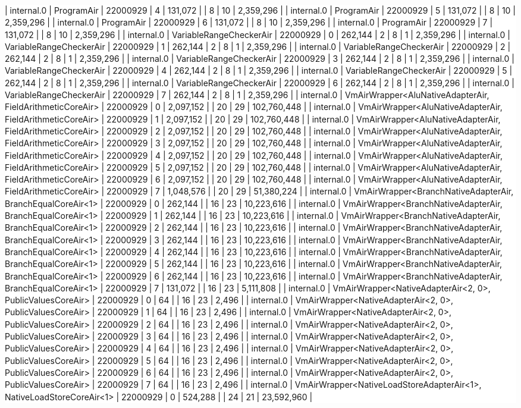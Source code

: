 | internal.0 | ProgramAir | 22000929 | 4 | 131,072 |  | 8 | 10 | 2,359,296 | 
| internal.0 | ProgramAir | 22000929 | 5 | 131,072 |  | 8 | 10 | 2,359,296 | 
| internal.0 | ProgramAir | 22000929 | 6 | 131,072 |  | 8 | 10 | 2,359,296 | 
| internal.0 | ProgramAir | 22000929 | 7 | 131,072 |  | 8 | 10 | 2,359,296 | 
| internal.0 | VariableRangeCheckerAir | 22000929 | 0 | 262,144 | 2 | 8 | 1 | 2,359,296 | 
| internal.0 | VariableRangeCheckerAir | 22000929 | 1 | 262,144 | 2 | 8 | 1 | 2,359,296 | 
| internal.0 | VariableRangeCheckerAir | 22000929 | 2 | 262,144 | 2 | 8 | 1 | 2,359,296 | 
| internal.0 | VariableRangeCheckerAir | 22000929 | 3 | 262,144 | 2 | 8 | 1 | 2,359,296 | 
| internal.0 | VariableRangeCheckerAir | 22000929 | 4 | 262,144 | 2 | 8 | 1 | 2,359,296 | 
| internal.0 | VariableRangeCheckerAir | 22000929 | 5 | 262,144 | 2 | 8 | 1 | 2,359,296 | 
| internal.0 | VariableRangeCheckerAir | 22000929 | 6 | 262,144 | 2 | 8 | 1 | 2,359,296 | 
| internal.0 | VariableRangeCheckerAir | 22000929 | 7 | 262,144 | 2 | 8 | 1 | 2,359,296 | 
| internal.0 | VmAirWrapper<AluNativeAdapterAir, FieldArithmeticCoreAir> | 22000929 | 0 | 2,097,152 |  | 20 | 29 | 102,760,448 | 
| internal.0 | VmAirWrapper<AluNativeAdapterAir, FieldArithmeticCoreAir> | 22000929 | 1 | 2,097,152 |  | 20 | 29 | 102,760,448 | 
| internal.0 | VmAirWrapper<AluNativeAdapterAir, FieldArithmeticCoreAir> | 22000929 | 2 | 2,097,152 |  | 20 | 29 | 102,760,448 | 
| internal.0 | VmAirWrapper<AluNativeAdapterAir, FieldArithmeticCoreAir> | 22000929 | 3 | 2,097,152 |  | 20 | 29 | 102,760,448 | 
| internal.0 | VmAirWrapper<AluNativeAdapterAir, FieldArithmeticCoreAir> | 22000929 | 4 | 2,097,152 |  | 20 | 29 | 102,760,448 | 
| internal.0 | VmAirWrapper<AluNativeAdapterAir, FieldArithmeticCoreAir> | 22000929 | 5 | 2,097,152 |  | 20 | 29 | 102,760,448 | 
| internal.0 | VmAirWrapper<AluNativeAdapterAir, FieldArithmeticCoreAir> | 22000929 | 6 | 2,097,152 |  | 20 | 29 | 102,760,448 | 
| internal.0 | VmAirWrapper<AluNativeAdapterAir, FieldArithmeticCoreAir> | 22000929 | 7 | 1,048,576 |  | 20 | 29 | 51,380,224 | 
| internal.0 | VmAirWrapper<BranchNativeAdapterAir, BranchEqualCoreAir<1> | 22000929 | 0 | 262,144 |  | 16 | 23 | 10,223,616 | 
| internal.0 | VmAirWrapper<BranchNativeAdapterAir, BranchEqualCoreAir<1> | 22000929 | 1 | 262,144 |  | 16 | 23 | 10,223,616 | 
| internal.0 | VmAirWrapper<BranchNativeAdapterAir, BranchEqualCoreAir<1> | 22000929 | 2 | 262,144 |  | 16 | 23 | 10,223,616 | 
| internal.0 | VmAirWrapper<BranchNativeAdapterAir, BranchEqualCoreAir<1> | 22000929 | 3 | 262,144 |  | 16 | 23 | 10,223,616 | 
| internal.0 | VmAirWrapper<BranchNativeAdapterAir, BranchEqualCoreAir<1> | 22000929 | 4 | 262,144 |  | 16 | 23 | 10,223,616 | 
| internal.0 | VmAirWrapper<BranchNativeAdapterAir, BranchEqualCoreAir<1> | 22000929 | 5 | 262,144 |  | 16 | 23 | 10,223,616 | 
| internal.0 | VmAirWrapper<BranchNativeAdapterAir, BranchEqualCoreAir<1> | 22000929 | 6 | 262,144 |  | 16 | 23 | 10,223,616 | 
| internal.0 | VmAirWrapper<BranchNativeAdapterAir, BranchEqualCoreAir<1> | 22000929 | 7 | 131,072 |  | 16 | 23 | 5,111,808 | 
| internal.0 | VmAirWrapper<NativeAdapterAir<2, 0>, PublicValuesCoreAir> | 22000929 | 0 | 64 |  | 16 | 23 | 2,496 | 
| internal.0 | VmAirWrapper<NativeAdapterAir<2, 0>, PublicValuesCoreAir> | 22000929 | 1 | 64 |  | 16 | 23 | 2,496 | 
| internal.0 | VmAirWrapper<NativeAdapterAir<2, 0>, PublicValuesCoreAir> | 22000929 | 2 | 64 |  | 16 | 23 | 2,496 | 
| internal.0 | VmAirWrapper<NativeAdapterAir<2, 0>, PublicValuesCoreAir> | 22000929 | 3 | 64 |  | 16 | 23 | 2,496 | 
| internal.0 | VmAirWrapper<NativeAdapterAir<2, 0>, PublicValuesCoreAir> | 22000929 | 4 | 64 |  | 16 | 23 | 2,496 | 
| internal.0 | VmAirWrapper<NativeAdapterAir<2, 0>, PublicValuesCoreAir> | 22000929 | 5 | 64 |  | 16 | 23 | 2,496 | 
| internal.0 | VmAirWrapper<NativeAdapterAir<2, 0>, PublicValuesCoreAir> | 22000929 | 6 | 64 |  | 16 | 23 | 2,496 | 
| internal.0 | VmAirWrapper<NativeAdapterAir<2, 0>, PublicValuesCoreAir> | 22000929 | 7 | 64 |  | 16 | 23 | 2,496 | 
| internal.0 | VmAirWrapper<NativeLoadStoreAdapterAir<1>, NativeLoadStoreCoreAir<1> | 22000929 | 0 | 524,288 |  | 24 | 21 | 23,592,960 | 